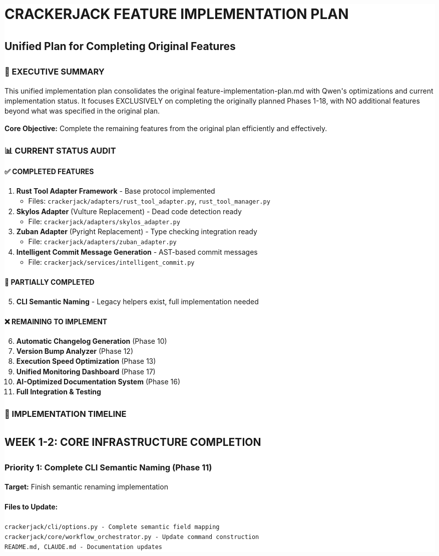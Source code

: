 # CRACKERJACK FEATURE IMPLEMENTATION PLAN

## Unified Plan for Completing Original Features

### 🎯 EXECUTIVE SUMMARY

This unified implementation plan consolidates the original feature-implementation-plan.md with Qwen's optimizations and current implementation status. It focuses EXCLUSIVELY on completing the originally planned Phases 1-18, with NO additional features beyond what was specified in the original plan.

**Core Objective:** Complete the remaining features from the original plan efficiently and effectively.

### 📊 CURRENT STATUS AUDIT

#### ✅ COMPLETED FEATURES

1. **Rust Tool Adapter Framework** - Base protocol implemented
   - Files: `crackerjack/adapters/rust_tool_adapter.py`, `rust_tool_manager.py`
1. **Skylos Adapter** (Vulture Replacement) - Dead code detection ready
   - File: `crackerjack/adapters/skylos_adapter.py`
1. **Zuban Adapter** (Pyright Replacement) - Type checking integration ready
   - File: `crackerjack/adapters/zuban_adapter.py`
1. **Intelligent Commit Message Generation** - AST-based commit messages
   - File: `crackerjack/services/intelligent_commit.py`

#### 🔄 PARTIALLY COMPLETED

5. **CLI Semantic Naming** - Legacy helpers exist, full implementation needed

#### ❌ REMAINING TO IMPLEMENT

6. **Automatic Changelog Generation** (Phase 10)
1. **Version Bump Analyzer** (Phase 12)
1. **Execution Speed Optimization** (Phase 13)
1. **Unified Monitoring Dashboard** (Phase 17)
1. **AI-Optimized Documentation System** (Phase 16)
1. **Full Integration & Testing**

### 🚀 IMPLEMENTATION TIMELINE

## WEEK 1-2: CORE INFRASTRUCTURE COMPLETION

### Priority 1: Complete CLI Semantic Naming (Phase 11)

**Target:** Finish semantic renaming implementation

#### Files to Update:

```
crackerjack/cli/options.py - Complete semantic field mapping
crackerjack/core/workflow_orchestrator.py - Update command construction
README.md, CLAUDE.md - Documentation updates
```
